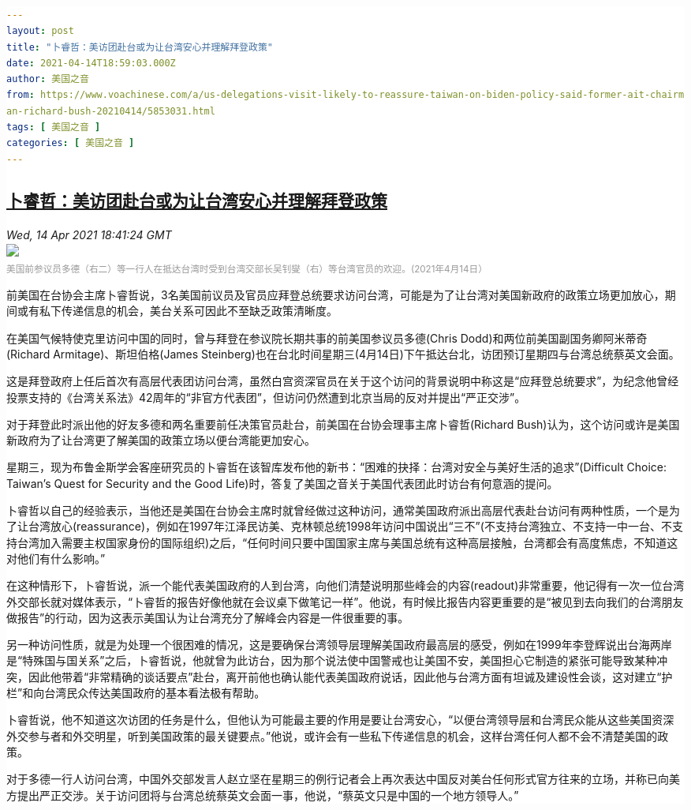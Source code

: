 ```yaml
---
layout: post
title: "卜睿哲：美访团赴台或为让台湾安心并理解拜登政策"
date: 2021-04-14T18:59:03.000Z
author: 美国之音
from: https://www.voachinese.com/a/us-delegations-visit-likely-to-reassure-taiwan-on-biden-policy-said-former-ait-chairman-richard-bush-20210414/5853031.html
tags: [ 美国之音 ]
categories: [ 美国之音 ]
---
```


[卜睿哲：美访团赴台或为让台湾安心并理解拜登政策](https://www.voachinese.com/a/us-delegations-visit-likely-to-reassure-taiwan-on-biden-policy-said-former-ait-chairman-richard-bush-20210414/5853031.html)
------

<div>
<div><i>Wed, 14 Apr 2021 18:41:24 GMT</i></div><img src="https://images.weserv.nl?url=gdb.voanews.com/4E7747FF-965C-44A3-9A45-33DDCF3B1D48_r1_s_w900.jpg" width="100%"><div><small style="color: #999;">美国前参议员多德（右二）等一行人在抵达台湾时受到台湾交部长吴钊燮（右）等台湾官员的欢迎。(2021年4月14日）</small></div><p>前美国在台协会主席卜睿哲说，3名美国前议员及官员应拜登总统要求访问台湾，可能是为了让台湾对美国新政府的政策立场更加放心，期间或有私下传递信息的机会，美台关系可因此不至缺乏政策清晰度。</p><p>在美国气候特使克里访问中国的同时，曾与拜登在参议院长期共事的前美国参议员多德(Chris Dodd)和两位前美国副国务卿阿米蒂奇(Richard Armitage)、斯坦伯格(James Steinberg)也在台北时间星期三(4月14日)下午抵达台北，访团预订星期四与台湾总统蔡英文会面。</p><p>这是拜登政府上任后首次有高层代表团访问台湾，虽然白宫资深官员在关于这个访问的背景说明中称这是“应拜登总统要求”，为纪念他曾经投票支持的《台湾关系法》42周年的“非官方代表团”，但访问仍然遭到北京当局的反对并提出“严正交涉”。</p><p>对于拜登此时派出他的好友多德和两名重要前任决策官员赴台，前美国在台协会理事主席卜睿哲(Richard Bush)认为，这个访问或许是美国新政府为了让台湾更了解美国的政策立场以便台湾能更加安心。</p><p>星期三，现为布鲁金斯学会客座研究员的卜睿哲在该智库发布他的新书：“困难的抉择：台湾对安全与美好生活的追求”(Difficult Choice: Taiwan’s Quest for Security and the Good Life)时，答复了美国之音关于美国代表团此时访台有何意涵的提问。</p><p>卜睿哲以自己的经验表示，当他还是美国在台协会主席时就曾经做过这种访问，通常美国政府派出高层代表赴台访问有两种性质，一个是为了让台湾放心(reassurance)，例如在1997年江泽民访美、克林顿总统1998年访问中国说出“三不”(不支持台湾独立、不支持一中一台、不支持台湾加入需要主权国家身份的国际组织)之后，“任何时间只要中国国家主席与美国总统有这种高层接触，台湾都会有高度焦虑，不知道这对他们有什么影响。”</p><p>在这种情形下，卜睿哲说，派一个能代表美国政府的人到台湾，向他们清楚说明那些峰会的内容(readout)非常重要，他记得有一次一位台湾外交部长就对媒体表示，“卜睿哲的报告好像他就在会议桌下做笔记一样”。他说，有时候比报告内容更重要的是“被见到去向我们的台湾朋友做报告”的行动，因为这表示美国认为让台湾充分了解峰会内容是一件很重要的事。</p><p>另一种访问性质，就是为处理一个很困难的情况，这是要确保台湾领导层理解美国政府最高层的感受，例如在1999年李登辉说出台海两岸是“特殊国与国关系”之后，卜睿哲说，他就曾为此访台，因为那个说法使中国警戒也让美国不安，美国担心它制造的紧张可能导致某种冲突，因此他带着“非常精确的谈话要点”赴台，离开前他也确认能代表美国政府说话，因此他与台湾方面有坦诚及建设性会谈，这对建立“护栏”和向台湾民众传达美国政府的基本看法极有帮助。</p><p>卜睿哲说，他不知道这次访团的任务是什么，但他认为可能最主要的作用是要让台湾安心，“以便台湾领导层和台湾民众能从这些美国资深外交参与者和外交明星，听到美国政策的最关键要点。”他说，或许会有一些私下传递信息的机会，这样台湾任何人都不会不清楚美国的政策。</p><p>对于多德一行人访问台湾，中国外交部发言人赵立坚在星期三的例行记者会上再次表达中国反对美台任何形式官方往来的立场，并称已向美方提出严正交涉。关于访问团将与台湾总统蔡英文会面一事，他说，“蔡英文只是中国的一个地方领导人。”</p>
</div>
